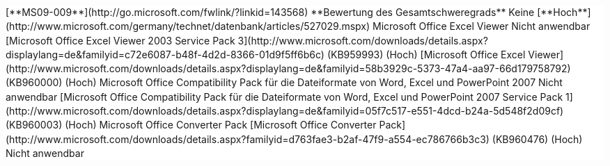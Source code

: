 </td>
<td style="border:1px solid black;">
[**MS09-009**](http://go.microsoft.com/fwlink/?linkid=143568)
</td>
</tr>
<tr class="alternateRow">
<td style="border:1px solid black;">
**Bewertung des Gesamtschweregrads**
</td>
<td style="border:1px solid black;">
Keine
</td>
<td style="border:1px solid black;">
[**Hoch**](http://www.microsoft.com/germany/technet/datenbank/articles/527029.mspx)
</td>
</tr>
<tr>
<td style="border:1px solid black;">
Microsoft Office Excel Viewer
</td>
<td style="border:1px solid black;">
Nicht anwendbar
</td>
<td style="border:1px solid black;">
[Microsoft Office Excel Viewer 2003 Service Pack 3](http://www.microsoft.com/downloads/details.aspx?displaylang=de&familyid=c72e6087-b48f-4d2d-8366-01d9f5ff6b6c)  
(KB959993)  
(Hoch)  
[Microsoft Office Excel Viewer](http://www.microsoft.com/downloads/details.aspx?displaylang=de&familyid=58b3929c-5373-47a4-aa97-66d179758792)  
(KB960000)  
(Hoch)
</td>
</tr>
<tr class="alternateRow">
<td style="border:1px solid black;">
Microsoft Office Compatibility Pack für die Dateiformate von Word, Excel und PowerPoint 2007
</td>
<td style="border:1px solid black;">
Nicht anwendbar
</td>
<td style="border:1px solid black;">
[Microsoft Office Compatibility Pack für die Dateiformate von Word, Excel und PowerPoint 2007 Service Pack 1](http://www.microsoft.com/downloads/details.aspx?displaylang=de&familyid=05f7c517-e551-4dcd-b24a-5d548f2d09cf)  
(KB960003)  
(Hoch)
</td>
</tr>
<tr>
<td style="border:1px solid black;">
Microsoft Office Converter Pack
</td>
<td style="border:1px solid black;">
[Microsoft Office Converter Pack](http://www.microsoft.com/downloads/details.aspx?familyid=d763fae3-b2af-47f9-a554-ec786766b3c3)  
(KB960476)  
(Hoch)
</td>
<td style="border:1px solid black;">
Nicht anwendbar
</td>
</tr>
</table>